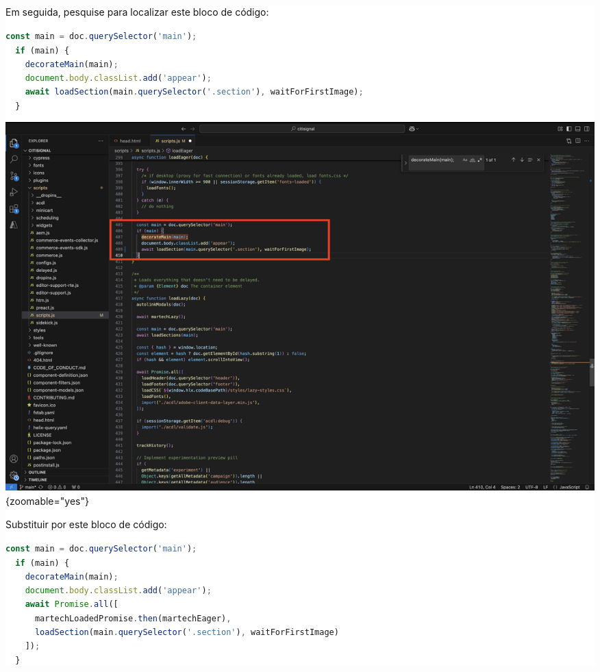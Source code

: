 
Em seguida, pesquise para localizar este bloco de código:

```javascript
const main = doc.querySelector('main');
  if (main) {
    decorateMain(main);
    document.body.classList.add('appear');
    await loadSection(main.querySelector('.section'), waitForFirstImage);	
  }
```

![AEMCS](./images/mtplugin7a.png){zoomable="yes"}

Substituir por este bloco de código:

```javascript
const main = doc.querySelector('main');
  if (main) {
    decorateMain(main);
    document.body.classList.add('appear');
    await Promise.all([
      martechLoadedPromise.then(martechEager),
      loadSection(main.querySelector('.section'), waitForFirstImage)
    ]);
  }
```
